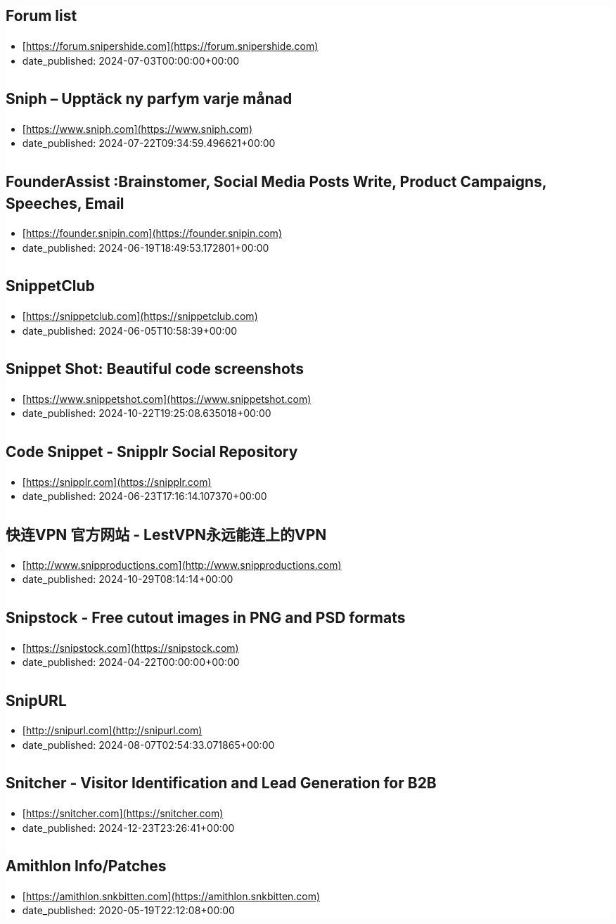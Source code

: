  ## Forum list
 - [https://forum.snipershide.com](https://forum.snipershide.com)
 - date_published: 2024-07-03T00:00:00+00:00

 ## Sniph – Upptäck ny parfym varje månad
 - [https://www.sniph.com](https://www.sniph.com)
 - date_published: 2024-07-22T09:34:59.496621+00:00

 ## FounderAssist    :Brainstomer, Social Media Posts Write, Product Campaigns, Speeches, Email
 - [https://founder.snipin.com](https://founder.snipin.com)
 - date_published: 2024-06-19T18:49:53.172801+00:00

 ## SnippetClub
 - [https://snippetclub.com](https://snippetclub.com)
 - date_published: 2024-06-05T10:58:39+00:00

 ## Snippet Shot: Beautiful code screenshots
 - [https://www.snippetshot.com](https://www.snippetshot.com)
 - date_published: 2024-10-22T19:25:08.635018+00:00

 ## Code Snippet - Snipplr Social Repository
 - [https://snipplr.com](https://snipplr.com)
 - date_published: 2024-06-23T17:16:14.107370+00:00

 ## 快连VPN 官方网站 - LestVPN永远能连上的VPN
 - [http://www.snipproductions.com](http://www.snipproductions.com)
 - date_published: 2024-10-29T08:14:14+00:00

 ## Snipstock - Free cutout images in PNG and PSD formats
 - [https://snipstock.com](https://snipstock.com)
 - date_published: 2024-04-22T00:00:00+00:00

 ## SnipURL
 - [http://snipurl.com](http://snipurl.com)
 - date_published: 2024-08-07T02:54:33.071865+00:00

 ## Snitcher - Visitor Identification and Lead Generation for B2B
 - [https://snitcher.com](https://snitcher.com)
 - date_published: 2024-12-23T23:26:41+00:00

 ## Amithlon Info/Patches
 - [https://amithlon.snkbitten.com](https://amithlon.snkbitten.com)
 - date_published: 2020-05-19T22:12:08+00:00
